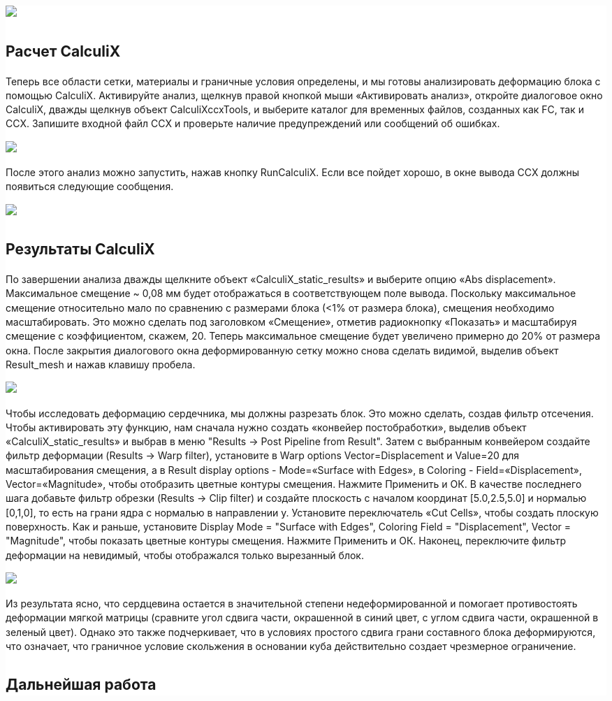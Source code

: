 ![](/images/Pic8.png)

## Расчет CalculiX

Теперь все области сетки, материалы и граничные условия определены, и мы готовы анализировать деформацию блока с помощью CalculiX. Активируйте анализ, щелкнув правой кнопкой мыши «Активировать анализ», откройте диалоговое окно CalculiX, дважды щелкнув объект CalculiXccxTools, и выберите каталог для временных файлов, созданных как FC, так и CCX. Запишите входной файл CCX и проверьте наличие предупреждений или сообщений об ошибках.

![](/images/PIC9.png)

После этого анализ можно запустить, нажав кнопку RunCalculiX. Если все пойдет хорошо, в окне вывода CCX должны появиться следующие сообщения.

![](/images/Pic10.png)

## Результаты CalculiX

По завершении анализа дважды щелкните объект «CalculiX_static_results» и выберите опцию «Abs displacement». Максимальное смещение ~ 0,08 мм будет отображаться в соответствующем поле вывода. Поскольку максимальное смещение относительно мало по сравнению с размерами блока (<1% от размера блока), смещения необходимо масштабировать. Это можно сделать под заголовком «Смещение», отметив радиокнопку «Показать» и масштабируя смещение с коэффициентом, скажем, 20. Теперь максимальное смещение будет увеличено примерно до 20% от размера окна. После закрытия диалогового окна деформированную сетку можно снова сделать видимой, выделив объект Result_mesh и нажав клавишу пробела.

![](/images/Figure_11_Deformed_Mesh.png)

Чтобы исследовать деформацию сердечника, мы должны разрезать блок. Это можно сделать, создав фильтр отсечения. Чтобы активировать эту функцию, нам сначала нужно создать «конвейер постобработки», выделив объект «CalculiX_static_results» и выбрав в меню "Results → Post Pipeline from Result". Затем с выбранным конвейером создайте фильтр деформации (Results → Warp filter), установите в Warp options Vector=Displacement и Value=20 для масштабирования смещения, а в Result display options - Mode=«Surface with Edges», в Coloring - Field=«Displacement», Vector=«Magnitude», чтобы отобразить цветные контуры смещения. Нажмите Применить и ОК. В качестве последнего шага добавьте фильтр обрезки (Results → Clip filter) и создайте плоскость с началом координат [5.0,2.5,5.0] и нормалью [0,1,0], то есть на грани ядра с нормалью в направлении y. Установите переключатель «Cut Cells», чтобы создать плоскую поверхность. Как и раньше, установите Display Mode = "Surface with Edges", Coloring Field = "Displacement", Vector = "Magnitude", чтобы показать цветные контуры смещения. Нажмите Применить и ОК. Наконец, переключите фильтр деформации на невидимый, чтобы отображался только вырезанный блок.

![](/images/Figure12_Deformed_Mesh_Clipped_View_%282%29.png)

Из результата ясно, что сердцевина остается в значительной степени недеформированной и помогает противостоять деформации мягкой матрицы (сравните угол сдвига части, окрашенной в синий цвет, с углом сдвига части, окрашенной в зеленый цвет). Однако это также подчеркивает, что в условиях простого сдвига грани составного блока деформируются, что означает, что граничное условие скольжения в основании куба действительно создает чрезмерное ограничение.

## Дальнейшая работа
